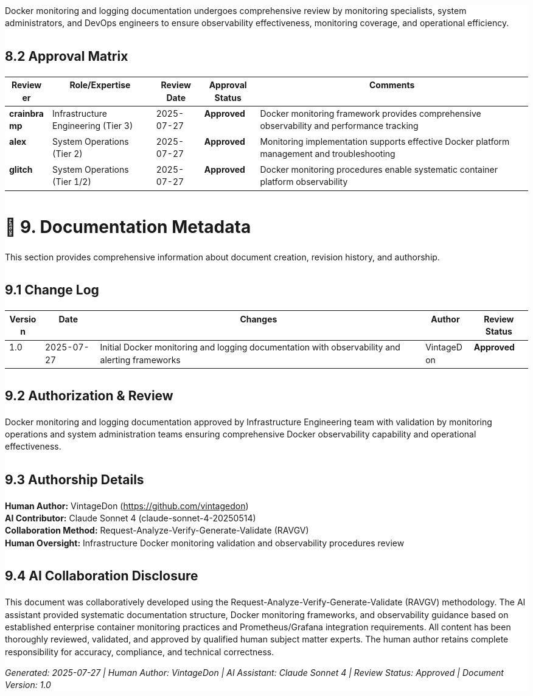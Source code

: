 Docker monitoring and logging documentation undergoes comprehensive review by monitoring specialists, system administrators, and DevOps engineers to ensure observability effectiveness, monitoring coverage, and operational efficiency.

## **8.2 Approval Matrix**

| **Reviewer** | **Role/Expertise** | **Review Date** | **Approval Status** | **Comments** |
|-------------|-------------------|----------------|-------------------|--------------|
| **crainbramp** | Infrastructure Engineering (Tier 3) | 2025-07-27 | **Approved** | Docker monitoring framework provides comprehensive observability and performance tracking |
| **alex** | System Operations (Tier 2) | 2025-07-27 | **Approved** | Monitoring implementation supports effective Docker platform management and troubleshooting |
| **glitch** | System Operations (Tier 1/2) | 2025-07-27 | **Approved** | Docker monitoring procedures enable systematic container platform observability |

# 📜 **9. Documentation Metadata**

This section provides comprehensive information about document creation, revision history, and authorship.

## **9.1 Change Log**

| **Version** | **Date** | **Changes** | **Author** | **Review Status** |
|------------|---------|-------------|------------|------------------|
| 1.0 | 2025-07-27 | Initial Docker monitoring and logging documentation with observability and alerting frameworks | VintageDon | **Approved** |

## **9.2 Authorization & Review**

Docker monitoring and logging documentation approved by Infrastructure Engineering team with validation by monitoring operations and system administration teams ensuring comprehensive Docker observability capability and operational effectiveness.

## **9.3 Authorship Details**

**Human Author:** VintageDon (<https://github.com/vintagedon>)  
**AI Contributor:** Claude Sonnet 4 (claude-sonnet-4-20250514)  
**Collaboration Method:** Request-Analyze-Verify-Generate-Validate (RAVGV)  
**Human Oversight:** Infrastructure Docker monitoring validation and observability procedures review

## **9.4 AI Collaboration Disclosure**

This document was collaboratively developed using the Request-Analyze-Verify-Generate-Validate (RAVGV) methodology. The AI assistant provided systematic documentation structure, Docker monitoring frameworks, and observability guidance based on established enterprise container monitoring practices and Prometheus/Grafana integration requirements. All content has been thoroughly reviewed, validated, and approved by qualified human subject matter experts. The human author retains complete responsibility for accuracy, compliance, and technical correctness.

*Generated: 2025-07-27 | Human Author: VintageDon | AI Assistant: Claude Sonnet 4 | Review Status: Approved | Document Version: 1.0*
